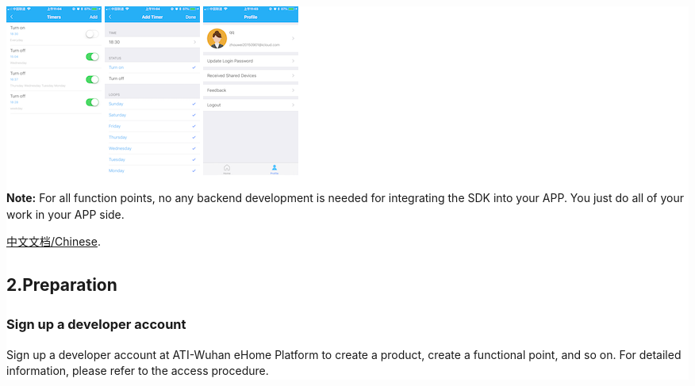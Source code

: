 [![](https://github.com/ATI-Wuhan/WhatieSDK_iOS/blob/master/images/4small.PNG)](https://github.com/ATI-Wuhan/WhatieSDK_iOS/blob/master/images/4.PNG)
[![](https://github.com/ATI-Wuhan/WhatieSDK_iOS/blob/master/images/5small.PNG)](https://github.com/ATI-Wuhan/WhatieSDK_iOS/blob/master/images/5.PNG)
[![](https://github.com/ATI-Wuhan/WhatieSDK_iOS/blob/master/images/6small.PNG)](https://github.com/ATI-Wuhan/WhatieSDK_iOS/blob/master/images/6.PNG)


**Note:** For all function points, no any backend development is needed for integrating the SDK into your APP. You just do all of your work in your APP side. 


[中文文档/Chinese](https://github.com/ATI-Wuhan/WhatieSDK_iOS/blob/master/README_CN.md). 



## 2.Preparation

### Sign up a developer account
Sign up a developer account at ATI-Wuhan eHome Platform to create a product, create a functional point, and so on. For detailed information, please refer to the access procedure.

